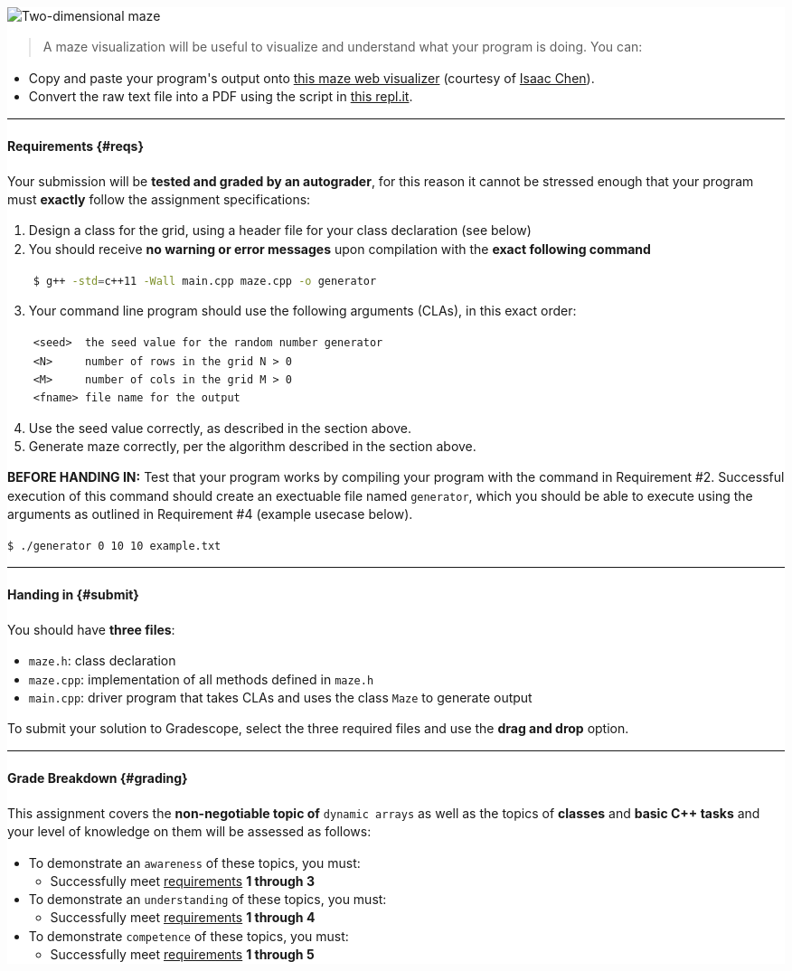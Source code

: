 ![Two-dimensional maze](/sp21-archive/dds/dd2/example.png)

> A maze visualization will be useful to visualize and understand what your program is doing. You can:
- Copy and paste your program's output onto [this maze web visualizer](https://maze-viewer.isaacchen9.repl.co) (courtesy of [Isaac Chen](https://repl.it/@IsaacChen9/Maze-viewer)).
- Convert the raw text file into a PDF using the script in [this repl.it](https://repl.it/@VictoriaChvez/maze-converter).

---

#### Requirements {#reqs}
Your submission will be **tested and graded by an autograder**, for this reason it cannot be stressed enough that your program must **exactly** follow the assignment specifications:  

1. Design a class for the grid, using a header file for your class declaration (see below)
2. You should receive **no warning or error messages** upon compilation with the **exact following command**
```bash
	$ g++ -std=c++11 -Wall main.cpp maze.cpp -o generator
```
3. Your command line program should use the following arguments (CLAs), in this exact order:
```text
	<seed>  the seed value for the random number generator
	<N>     number of rows in the grid N > 0
	<M>     number of cols in the grid M > 0
	<fname> file name for the output
```
4. Use the seed value correctly, as described in the section above.
5. Generate maze correctly, per the algorithm described in the section above.

**BEFORE HANDING IN:** Test that your program works by compiling your program with the command in Requirement #2. Successful execution of this command should create an exectuable file named `generator`, which you should be able to execute using the arguments as outlined in Requirement #4 (example usecase below).
```bash
$ ./generator 0 10 10 example.txt
```

---

#### Handing in {#submit}
You should have **three files**:
- `maze.h`: class declaration
- `maze.cpp`: implementation of all methods defined in `maze.h`
- `main.cpp`: driver program that takes CLAs and uses the class `Maze` to generate output

To submit your solution to Gradescope, select the three required files and use the **drag and drop** option.

---

#### Grade Breakdown {#grading}
This assignment covers the **non-negotiable topic of** `dynamic arrays` as well as the topics of **classes** and **basic C++ tasks** and your level of knowledge on them will be assessed as follows: 
- To demonstrate an `awareness` of these topics, you must:
    - Successfully meet [requirements](#reqs) **1 through 3**
- To demonstrate an `understanding` of these topics, you must:
    - Successfully meet [requirements](#reqs) **1 through 4**
- To demonstrate `competence` of these topics, you must:
    - Successfully meet [requirements](#reqs) **1 through 5**
